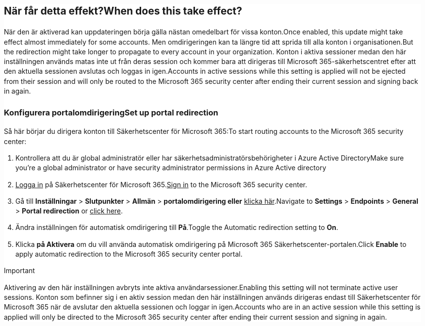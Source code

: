 ## <a name="when-does-this-take-effect"></a><span data-ttu-id="51f0c-151">När får detta effekt?</span><span class="sxs-lookup"><span data-stu-id="51f0c-151">When does this take effect?</span></span> 
<span data-ttu-id="51f0c-152">När den är aktiverad kan uppdateringen börja gälla nästan omedelbart för vissa konton.</span><span class="sxs-lookup"><span data-stu-id="51f0c-152">Once enabled, this update might take effect almost immediately for some accounts.</span></span> <span data-ttu-id="51f0c-153">Men omdirigeringen kan ta längre tid att sprida till alla konton i organisationen.</span><span class="sxs-lookup"><span data-stu-id="51f0c-153">But the redirection might take longer to propagate to every account in your organization.</span></span> <span data-ttu-id="51f0c-154">Konton i aktiva sessioner medan den här inställningen används matas inte ut från deras session och kommer bara att dirigeras till Microsoft 365-säkerhetscentret efter att den aktuella sessionen avslutas och loggas in igen.</span><span class="sxs-lookup"><span data-stu-id="51f0c-154">Accounts in active sessions while this setting is applied will not be ejected from their session and will only be routed to the Microsoft 365 security center after ending their current session and signing back in again.</span></span>  

### <a name="set-up-portal-redirection"></a><span data-ttu-id="51f0c-155">Konfigurera portalomdirigering</span><span class="sxs-lookup"><span data-stu-id="51f0c-155">Set up portal redirection</span></span>
<span data-ttu-id="51f0c-156">Så här börjar du dirigera konton till Säkerhetscenter för Microsoft 365:</span><span class="sxs-lookup"><span data-stu-id="51f0c-156">To start routing accounts to the Microsoft 365 security center:</span></span>
1. <span data-ttu-id="51f0c-157">Kontrollera att du är global administratör eller har säkerhetsadministratörsbehörigheter i Azure Active Directory</span><span class="sxs-lookup"><span data-stu-id="51f0c-157">Make sure you’re a global administrator or have security administrator permissions in Azure Active directory</span></span> 

2. <span data-ttu-id="51f0c-158">[Logga in](https://security.microsoft.com/) på Säkerhetscenter för Microsoft 365.</span><span class="sxs-lookup"><span data-stu-id="51f0c-158">[Sign in](https://security.microsoft.com/) to the Microsoft 365 security center.</span></span>

3. <span data-ttu-id="51f0c-159">Gå till **Inställningar**  >  **Slutpunkter**  >  **Allmän**  >  **portalomdirigering eller** [klicka här](https://security.microsoft.com/preferences2/portal_redirection).</span><span class="sxs-lookup"><span data-stu-id="51f0c-159">Navigate to **Settings** > **Endpoints** > **General** > **Portal redirection** or [click here](https://security.microsoft.com/preferences2/portal_redirection).</span></span>  

4. <span data-ttu-id="51f0c-160">Ändra inställningen för automatisk omdirigering till **På**.</span><span class="sxs-lookup"><span data-stu-id="51f0c-160">Toggle the Automatic redirection setting to **On**.</span></span>

5. <span data-ttu-id="51f0c-161">Klicka **på Aktivera** om du vill använda automatisk omdirigering på Microsoft 365 Säkerhetscenter-portalen.</span><span class="sxs-lookup"><span data-stu-id="51f0c-161">Click **Enable** to apply automatic redirection to the Microsoft 365 security center portal.</span></span>

>[!IMPORTANT]
><span data-ttu-id="51f0c-162">Aktivering av den här inställningen avbryts inte aktiva användarsessioner.</span><span class="sxs-lookup"><span data-stu-id="51f0c-162">Enabling this setting will not terminate active user sessions.</span></span> <span data-ttu-id="51f0c-163">Konton som befinner sig i en aktiv session medan den här inställningen används dirigeras endast till Säkerhetscenter för Microsoft 365 när de avslutar den aktuella sessionen och loggar in igen.</span><span class="sxs-lookup"><span data-stu-id="51f0c-163">Accounts who are in an active session while this setting is applied will only be directed to the Microsoft 365 security center after ending their current session and signing in again.</span></span>
